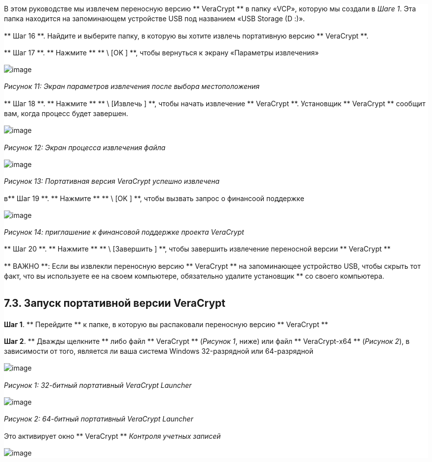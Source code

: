 В этом руководстве мы извлечем переносную версию ** VeraCrypt ** в папку «VCP», которую мы создали в _Шаге 1_. Эта папка находится на запоминающем устройстве USB под названием «USB Storage (D :)».

** Шаг 16 **. Найдите и выберите папку, в которую вы хотите извлечь портативную версию ** VeraCrypt **.

** Шаг 17 **. ** Нажмите ** ** \ [OK \] **, чтобы вернуться к экрану «Параметры извлечения»

![image](tool_veracrypt89.png)

_Рисунок 11: Экран параметров извлечения после выбора местоположения_

** Шаг 18 **. ** Нажмите ** ** \ [Извлечь \] **, чтобы начать извлечение ** VeraCrypt **. Установщик ** VeraCrypt ** сообщит вам, когда процесс будет завершен.

![image](tool_veracrypt90.png)

_Рисунок 12: Экран процесса извлечения файла_

![image](tool_veracrypt91.png)

_Рисунок 13: Портативная версия VeraCrypt успешно извлечена_

в** Шаг 19 **. ** Нажмите ** ** \ [OK \] **, чтобы вызвать запрос о финансоой поддержке

![image](tool_veracrypt92.png)

_Рисунок 14: приглашение к финансовой поддержке проекта VeraCrypt_

** Шаг 20 **. ** Нажмите ** ** \ [Завершить \] **, чтобы завершить извлечение переносной версии ** VeraCrypt **

** ВАЖНО **: Если вы извлекли переносную версию ** VeraCrypt ** на запоминающее устройство USB, чтобы скрыть тот факт, что вы используете ее на своем компьютере, обязательно удалите установщик ** со своего компьютера.

7.3. Запуск портативной версии VeraCrypt
------------------------------------------------

**Шаг 1**. ** Перейдите ** к папке, в которую вы распаковали переносную версию ** VeraCrypt **

**Шаг 2**. ** Дважды щелкните ** либо файл ** VeraCrypt ** (_Рисунок 1_, ниже) или файл ** VeraCrypt-x64 ** (_Рисунок 2_), в зависимости от того, является ли ваша система Windows 32-разрядной или 64-разрядной

![image](tool_veracrypt93.png)

_Рисунок 1: 32-битный портативный VeraCrypt Launcher_

![image](tool_veracrypt94.png)

_Рисунок 2: 64-битный портативный VeraCrypt Launcher_

Это активирует окно ** VeraCrypt ** _Контроля учетных записей_

![image](tool_veracrypt95.png)
